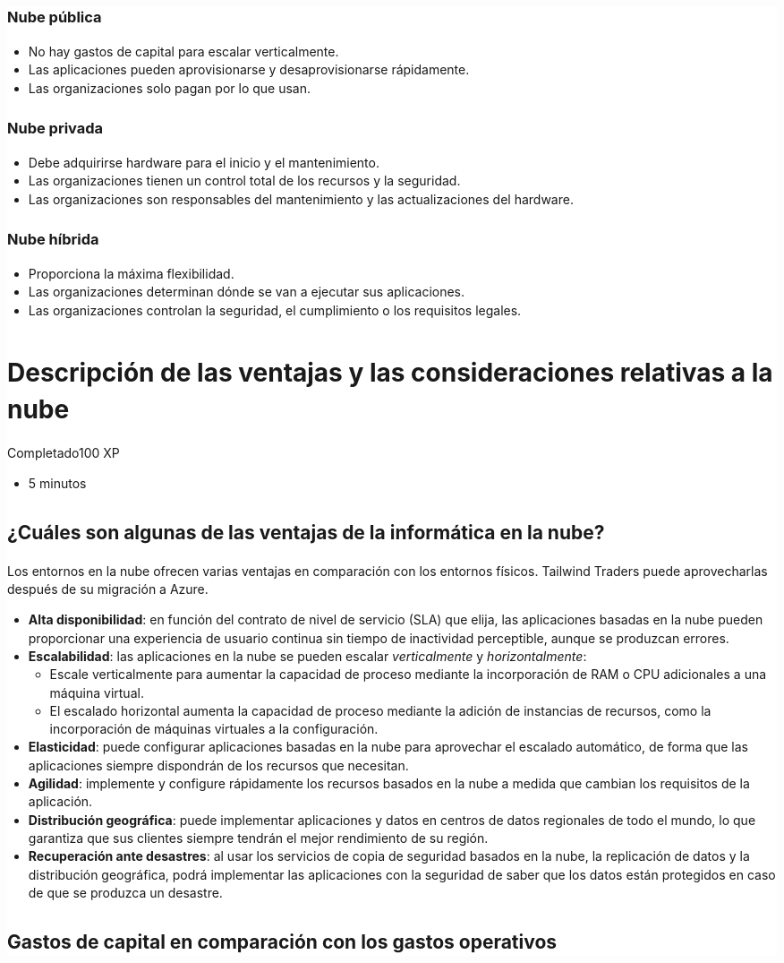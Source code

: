 ### Nube pública

- No hay gastos de capital para escalar verticalmente.
- Las aplicaciones pueden aprovisionarse y desaprovisionarse rápidamente.
- Las organizaciones solo pagan por lo que usan.

### Nube privada

- Debe adquirirse hardware para el inicio y el mantenimiento.
- Las organizaciones tienen un control total de los recursos y la seguridad.
- Las organizaciones son responsables del mantenimiento y las actualizaciones del hardware.

### Nube híbrida

- Proporciona la máxima flexibilidad.
- Las organizaciones determinan dónde se van a ejecutar sus aplicaciones.
- Las organizaciones controlan la seguridad, el cumplimiento o los requisitos legales.

# Descripción de las ventajas y las consideraciones relativas a la nube

Completado100 XP

- 5 minutos

## ¿Cuáles son algunas de las ventajas de la informática en la nube?

Los entornos en la nube ofrecen varias ventajas en comparación con los entornos físicos. Tailwind Traders puede aprovecharlas después de su migración a Azure.

- **Alta disponibilidad**: en función del contrato de nivel de servicio (SLA) que elija, las aplicaciones basadas en la nube pueden proporcionar una experiencia de usuario continua sin tiempo de inactividad perceptible, aunque se produzcan errores.
- **Escalabilidad**: las aplicaciones en la nube se pueden escalar *verticalmente* y *horizontalmente*:
  - Escale verticalmente para aumentar la capacidad de proceso mediante la incorporación de RAM o CPU adicionales a una máquina virtual.
  - El escalado horizontal aumenta la capacidad de proceso mediante la adición de instancias de recursos, como la incorporación de máquinas virtuales a la configuración.
- **Elasticidad**: puede configurar aplicaciones basadas en la nube para aprovechar el escalado automático, de forma que las aplicaciones siempre dispondrán de los recursos que necesitan.
- **Agilidad**: implemente y configure rápidamente los recursos basados en la nube a medida que cambian los requisitos de la aplicación.
- **Distribución geográfica**: puede implementar aplicaciones y datos en centros de datos regionales de todo el mundo, lo que garantiza que sus clientes siempre tendrán el mejor rendimiento de su región.
- **Recuperación ante desastres**: al usar los servicios de copia de seguridad basados en la nube, la replicación de datos y la distribución geográfica, podrá implementar las aplicaciones con la seguridad de saber que los datos están protegidos en caso de que se produzca un desastre.

## Gastos de capital en comparación con los gastos operativos 
